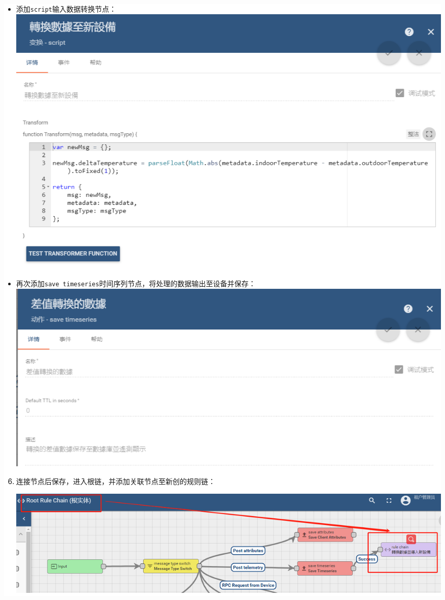    * 添加`script`输入数据转换节点：![](pic/23.png)

   * 再次添加`save timeseries`时间序列节点，将处理的数据输出至设备并保存：![](pic/24.png)

6. 连接节点后保存，进入根链，并添加关联节点至新创的规则链：

   ![](pic/28.png)
